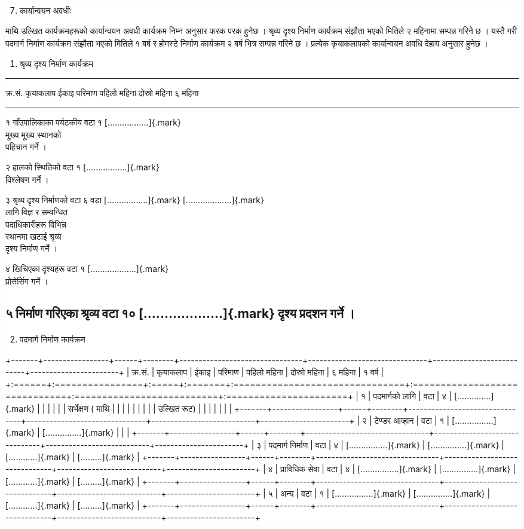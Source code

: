7.  कार्यान्वयन अवधीः

माथि उल्खित कार्यक्रमहरूको कार्यान्वयन अवधी कार्यक्रम निम्न अनुसार फरक परक हुनेछ ।
श्रृव्य दृश्य निर्माण कार्यक्रम संझौता भएको मितिले २ महिनामा सम्पन्न गरिने छ । यस्तै
गरी पदमार्ग निर्माण कार्यक्रम संझौता भएको मितिले १ बर्ष र होमस्टे निर्माण कार्यक्रम
२ बर्ष भित्र सम्पन्न गरिने छ । प्रत्येक कृयाकलापको कार्यान्वयन अवधि देहाय अनुसार हुनेछ
।

1.  श्रृव्य दृश्य निर्माण कार्यक्रम

  -------------------------------------------------------------------------------------------------------------------------------------------------------
  क्र.सं.   कृयाकलाप             ईकाइ   परिमाण   पहिलो महिना                       दोस्रो महिना                          ६ महिना
  ------- ------------------- ------ -------- --------------------------------- ------------------------------------ ------------------------------------
  १       गाँउपालिकाका पर्यटकीय वटा    १        [\...\...\...\...\.....]{.mark}                                        
          मूख्य मूख्य स्थानको                                                                                             
          पहिचान गर्ने ।                                                                                               

  २       हालको स्थितिको       वटा    १        [\...\...\...\...\.....]{.mark}                                        
          विश्लेषण गर्ने ।                                                                                               

  ३       श्रृव्य दृश्य निर्माणको   वटा    ६ वडा    [\...\...\...\...\.....]{.mark}   [\...\...\...\...\...\....]{.mark}   
          लागि विज्ञ र सम्वन्धित                                                                                        
          पदाधिकारीहरू विभिन्न                                                                                         
          स्थानमा खटाई श्रृव्य                                                                                           
          दृश्य निर्माण गर्ने ।                                                                                           

  ४       खिचिएका दृश्यहरू       वटा    १                                          [\...\...\...\...\...\....]{.mark}   
          प्रोसेसिंग गर्ने ।                                                                                              

  ५       निर्माण गरिएका श्रृव्य  वटा    १०                                                                              [\...\...\...\...\...\....]{.mark}
          दृश्य प्रदशन गर्ने ।                                                                                            
  -------------------------------------------------------------------------------------------------------------------------------------------------------

2.  पदमार्ग निर्माण कार्यक्रम

+-------+-----------------+------+--------+--------------------------------+-------------------------------+---------------------------+-----------------------+
| क्र.सं. | कृयाकलाप         | ईकाइ | परिमाण | पहिलो महिना                    | दोस्रो महिना                   | ६ महिना                   | १ वर्ष                 |
+:======+:================+:=====+:=======+:===============================+:==============================+:==========================+:======================+
| १     | पदमार्गको लागि   | वटा  | ४      | [\...\...\...\.....]{.mark}    |                               |                           |                       |
|       | सर्भेक्षण ( माथि   |      |        |                                |                               |                           |                       |
|       | उल्खित रूट)       |      |        |                                |                               |                           |                       |
+-------+-----------------+------+--------+--------------------------------+-------------------------------+---------------------------+-----------------------+
| २     | टेण्डर आव्हान      | वटा  | १      | [\...\...\...\...\....]{.mark} | [\...\...\...\...\...]{.mark} |                           |                       |
+-------+-----------------+------+--------+--------------------------------+-------------------------------+---------------------------+-----------------------+
| ३     | पदमार्ग निर्माण   | वटा  | ४      | [\...\...\...\...\....]{.mark} | [\...\...\...\...\...]{.mark} | [\...\...\...\...]{.mark} | [\...\...\...]{.mark} |
+-------+-----------------+------+--------+--------------------------------+-------------------------------+---------------------------+-----------------------+
| ४     | प्राविधिक सेवा    | वटा  | ४      | [\...\...\...\...\....]{.mark} | [\...\...\...\...\...]{.mark} | [\...\...\...\...]{.mark} | [\...\...\...]{.mark} |
+-------+-----------------+------+--------+--------------------------------+-------------------------------+---------------------------+-----------------------+
| ५     | अन्य             | वटा  | १      | [\...\...\...\...\....]{.mark} | [\...\...\...\...\...]{.mark} | [\...\...\...\...]{.mark} | [\...\...\...]{.mark} |
+-------+-----------------+------+--------+--------------------------------+-------------------------------+---------------------------+-----------------------+